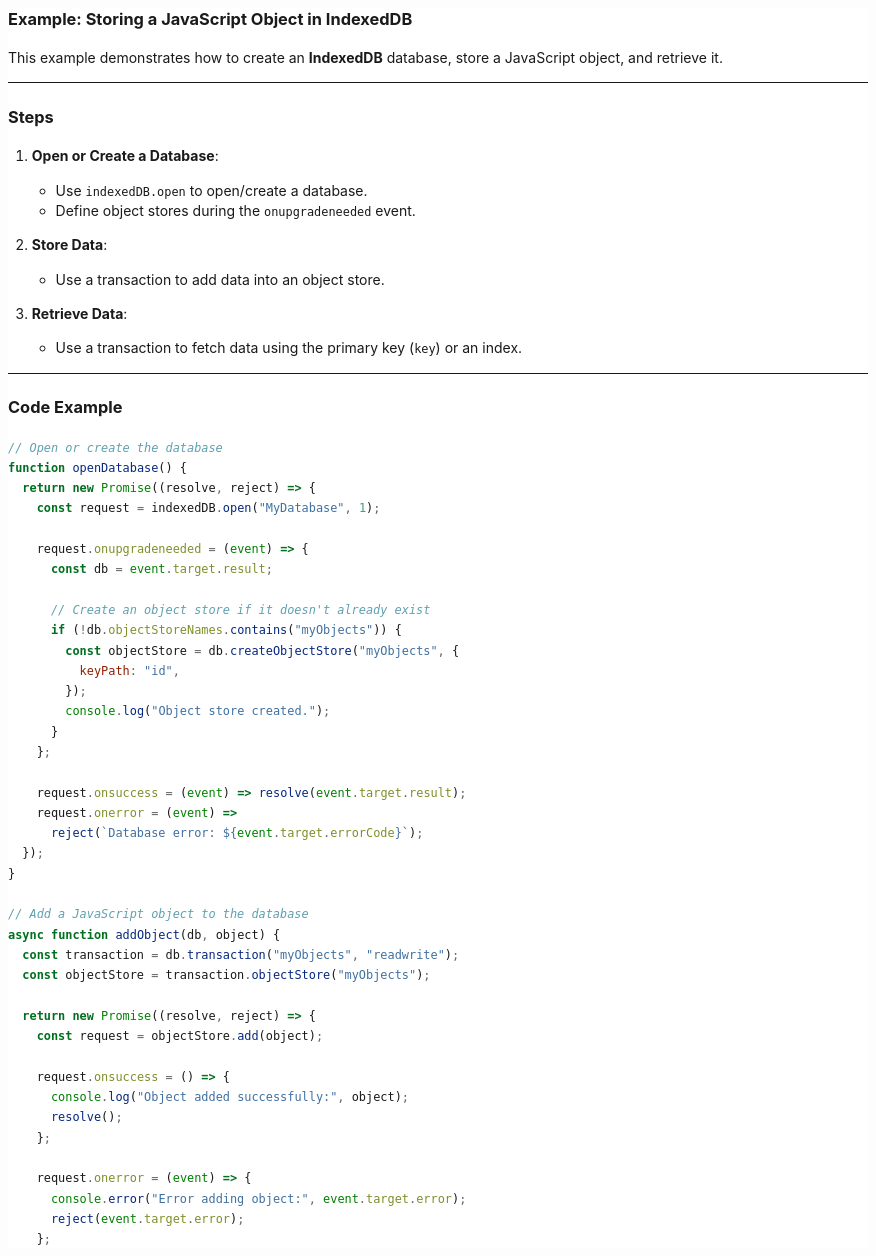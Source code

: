 ### Example: Storing a JavaScript Object in IndexedDB

This example demonstrates how to create an **IndexedDB** database, store a JavaScript object, and retrieve it.

---

### **Steps**

1. **Open or Create a Database**:

   - Use `indexedDB.open` to open/create a database.
   - Define object stores during the `onupgradeneeded` event.

2. **Store Data**:

   - Use a transaction to add data into an object store.

3. **Retrieve Data**:
   - Use a transaction to fetch data using the primary key (`key`) or an index.

---

### **Code Example**

```javascript
// Open or create the database
function openDatabase() {
  return new Promise((resolve, reject) => {
    const request = indexedDB.open("MyDatabase", 1);

    request.onupgradeneeded = (event) => {
      const db = event.target.result;

      // Create an object store if it doesn't already exist
      if (!db.objectStoreNames.contains("myObjects")) {
        const objectStore = db.createObjectStore("myObjects", {
          keyPath: "id",
        });
        console.log("Object store created.");
      }
    };

    request.onsuccess = (event) => resolve(event.target.result);
    request.onerror = (event) =>
      reject(`Database error: ${event.target.errorCode}`);
  });
}

// Add a JavaScript object to the database
async function addObject(db, object) {
  const transaction = db.transaction("myObjects", "readwrite");
  const objectStore = transaction.objectStore("myObjects");

  return new Promise((resolve, reject) => {
    const request = objectStore.add(object);

    request.onsuccess = () => {
      console.log("Object added successfully:", object);
      resolve();
    };

    request.onerror = (event) => {
      console.error("Error adding object:", event.target.error);
      reject(event.target.error);
    };
```